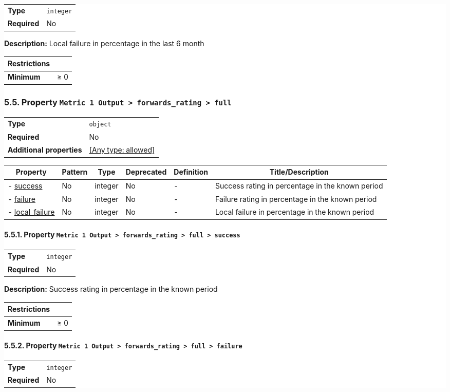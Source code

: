 |              |           |
| ------------ | --------- |
| **Type**     | `integer` |
| **Required** | No        |

**Description:** Local failure in percentage in the last 6 month

| Restrictions |        |
| ------------ | ------ |
| **Minimum**  | &ge; 0 |

### <a name="forwards_rating_full"></a>5.5. Property `Metric 1 Output > forwards_rating > full`

|                           |                                                                           |
| ------------------------- | ------------------------------------------------------------------------- |
| **Type**                  | `object`                                                                  |
| **Required**              | No                                                                        |
| **Additional properties** | [[Any type: allowed]](# "Additional Properties of any type are allowed.") |

| Property                                                | Pattern | Type    | Deprecated | Definition | Title/Description                                |
| ------------------------------------------------------- | ------- | ------- | ---------- | ---------- | ------------------------------------------------ |
| - [success](#forwards_rating_full_success )             | No      | integer | No         | -          | Success rating in percentage in the known period |
| - [failure](#forwards_rating_full_failure )             | No      | integer | No         | -          | Failure rating in percentage in the known period |
| - [local_failure](#forwards_rating_full_local_failure ) | No      | integer | No         | -          | Local failure in percentage in the known period  |

#### <a name="forwards_rating_full_success"></a>5.5.1. Property `Metric 1 Output > forwards_rating > full > success`

|              |           |
| ------------ | --------- |
| **Type**     | `integer` |
| **Required** | No        |

**Description:** Success rating in percentage in the known period

| Restrictions |        |
| ------------ | ------ |
| **Minimum**  | &ge; 0 |

#### <a name="forwards_rating_full_failure"></a>5.5.2. Property `Metric 1 Output > forwards_rating > full > failure`

|              |           |
| ------------ | --------- |
| **Type**     | `integer` |
| **Required** | No        |
